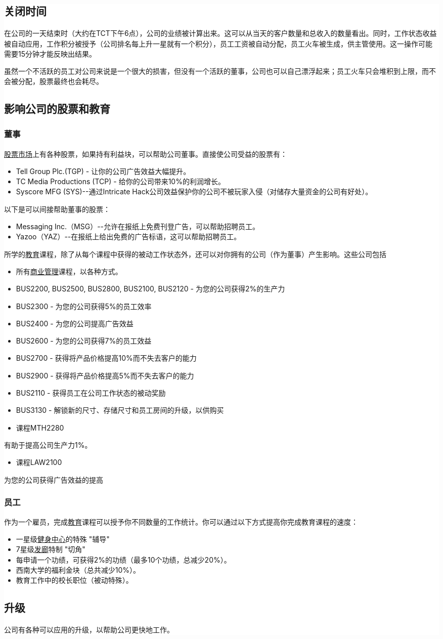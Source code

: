 ## 关闭时间

在公司的一天结束时（大约在TCT下午6点），公司的业绩被计算出来。这可以从当天的客户数量和总收入的数量看出。同时，工作状态收益被自动应用，工作积分被授予（公司排名每上升一星就有一个积分），员工工资被自动分配，员工火车被生成，供主管使用。这一操作可能需要15分钟才能反映出结果。

虽然一个不活跃的员工对公司来说是一个很大的损害，但没有一个活跃的董事，公司也可以自己漂浮起来；员工火车只会堆积到上限，而不会被分配，股票最终也会耗尽。

## 影响公司的股票和教育
### 董事

[股票市场](stock_market.md)上有各种股票，如果持有利益块，可以帮助公司董事。直接使公司受益的股票有：

- Tell Group Plc.(TGP) - 让你的公司广告效益大幅提升。
- TC Media Productions (TCP) - 给你的公司带来10%的利润增长。
- Syscore MFG (SYS)--通过Intricate Hack公司效益保护你的公司不被玩家入侵（对储存大量资金的公司有好处）。

以下是可以间接帮助董事的股票：

- Messaging Inc.（MSG）--允许在报纸上免费刊登广告，可以帮助招聘员工。
- Yazoo（YAZ）--在报纸上给出免费的广告标语，这可以帮助招聘员工。

所学的[教育](education.md)课程，除了从每个课程中获得的被动工作状态外，还可以对你拥有的公司（作为董事）产生影响。这些公司包括

- 所有[商业管理](buss_management.md)课程，以各种方式。
- BUS2200, BUS2500, BUS2800, BUS2100, BUS2120 - 为您的公司获得2%的生产力
- BUS2300 - 为您的公司获得5%的员工效率
- BUS2400 - 为您的公司提高广告效益
- BUS2600 - 为您的公司获得7%的员工效益
- BUS2700 - 获得将产品价格提高10%而不失去客户的能力
- BUS2900 - 获得将产品价格提高5%而不失去客户的能力
- BUS2110 - 获得员工在公司工作状态的被动奖励
- BUS3130 - 解锁新的尺寸、存储尺寸和员工房间的升级，以供购买

- 课程MTH2280

有助于提高公司生产力1%。

- 课程LAW2100

为您的公司获得广告效益的提高

### 员工

作为一个雇员，完成[教育](education.md)课程可以授予你不同数量的工作统计。你可以通过以下方式提高你完成教育课程的速度：

- 一星级[健身中心](fitness_center.md)的特殊 "辅导"
- 7星级[发廊](hair_salon.md)特制 "切角"
- 每申请一个功绩，可获得2%的功绩（最多10个功绩，总减少20%）。
- 西南大学的福利金块（总共减少10%）。
- 教育工作中的校长职位（被动特殊）。

## 升级

公司有各种可以应用的升级，以帮助公司更快地工作。

